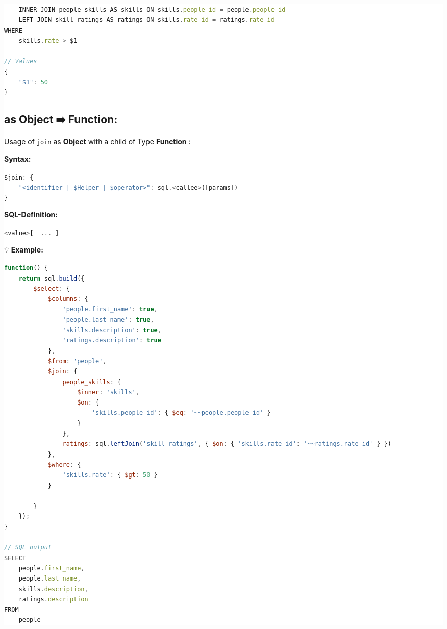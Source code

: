 ```javascript
    INNER JOIN people_skills AS skills ON skills.people_id = people.people_id
    LEFT JOIN skill_ratings AS ratings ON skills.rate_id = ratings.rate_id
WHERE
    skills.rate > $1

// Values
{
    "$1": 50
}
```
## as Object :arrow_right: Function:

Usage of `join` as **Object** with a child of Type **Function** :

**Syntax:**

```javascript
$join: {
    "<identifier | $Helper | $operator>": sql.<callee>([params])
}
```

**SQL-Definition:**
```javascript
<value>[  ... ]
```

:bulb: **Example:**
```javascript
function() {
    return sql.build({
        $select: {
            $columns: {
                'people.first_name': true,
                'people.last_name': true,
                'skills.description': true,
                'ratings.description': true
            },
            $from: 'people',
            $join: {
                people_skills: {
                    $inner: 'skills',
                    $on: {
                        'skills.people_id': { $eq: '~~people.people_id' }
                    }
                },
                ratings: sql.leftJoin('skill_ratings', { $on: { 'skills.rate_id': '~~ratings.rate_id' } })
            },
            $where: {
                'skills.rate': { $gt: 50 }
            }

        }
    });
}

// SQL output
SELECT
    people.first_name,
    people.last_name,
    skills.description,
    ratings.description
FROM
    people
```